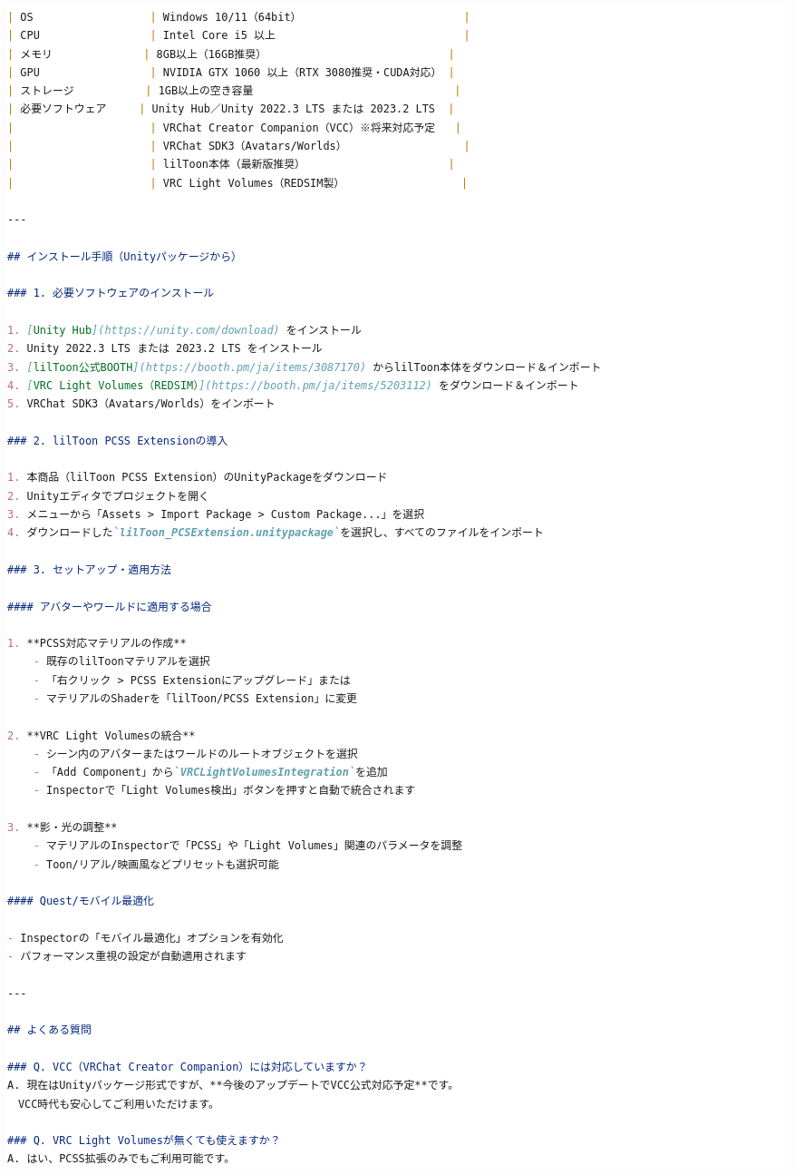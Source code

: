 ```markdown
| OS                  | Windows 10/11（64bit）                         |
| CPU                 | Intel Core i5 以上                             |
| メモリ              | 8GB以上（16GB推奨）                            |
| GPU                 | NVIDIA GTX 1060 以上（RTX 3080推奨・CUDA対応） |
| ストレージ           | 1GB以上の空き容量                               |
| 必要ソフトウェア     | Unity Hub／Unity 2022.3 LTS または 2023.2 LTS  |
|                     | VRChat Creator Companion（VCC）※将来対応予定   |
|                     | VRChat SDK3（Avatars/Worlds）                  |
|                     | lilToon本体（最新版推奨）                      |
|                     | VRC Light Volumes（REDSIM製）                  |

---

## インストール手順（Unityパッケージから）

### 1. 必要ソフトウェアのインストール

1. [Unity Hub](https://unity.com/download) をインストール
2. Unity 2022.3 LTS または 2023.2 LTS をインストール
3. [lilToon公式BOOTH](https://booth.pm/ja/items/3087170) からlilToon本体をダウンロード＆インポート
4. [VRC Light Volumes（REDSIM）](https://booth.pm/ja/items/5203112) をダウンロード＆インポート
5. VRChat SDK3（Avatars/Worlds）をインポート

### 2. lilToon PCSS Extensionの導入

1. 本商品（lilToon PCSS Extension）のUnityPackageをダウンロード
2. Unityエディタでプロジェクトを開く
3. メニューから「Assets > Import Package > Custom Package...」を選択
4. ダウンロードした`lilToon_PCSExtension.unitypackage`を選択し、すべてのファイルをインポート

### 3. セットアップ・適用方法

#### アバターやワールドに適用する場合

1. **PCSS対応マテリアルの作成**
    - 既存のlilToonマテリアルを選択
    - 「右クリック > PCSS Extensionにアップグレード」または
    - マテリアルのShaderを「lilToon/PCSS Extension」に変更

2. **VRC Light Volumesの統合**
    - シーン内のアバターまたはワールドのルートオブジェクトを選択
    - 「Add Component」から`VRCLightVolumesIntegration`を追加
    - Inspectorで「Light Volumes検出」ボタンを押すと自動で統合されます

3. **影・光の調整**
    - マテリアルのInspectorで「PCSS」や「Light Volumes」関連のパラメータを調整
    - Toon/リアル/映画風などプリセットも選択可能

#### Quest/モバイル最適化

- Inspectorの「モバイル最適化」オプションを有効化
- パフォーマンス重視の設定が自動適用されます

---

## よくある質問

### Q. VCC（VRChat Creator Companion）には対応していますか？
A. 現在はUnityパッケージ形式ですが、**今後のアップデートでVCC公式対応予定**です。  
　VCC時代も安心してご利用いただけます。

### Q. VRC Light Volumesが無くても使えますか？
A. はい、PCSS拡張のみでもご利用可能です。  
```